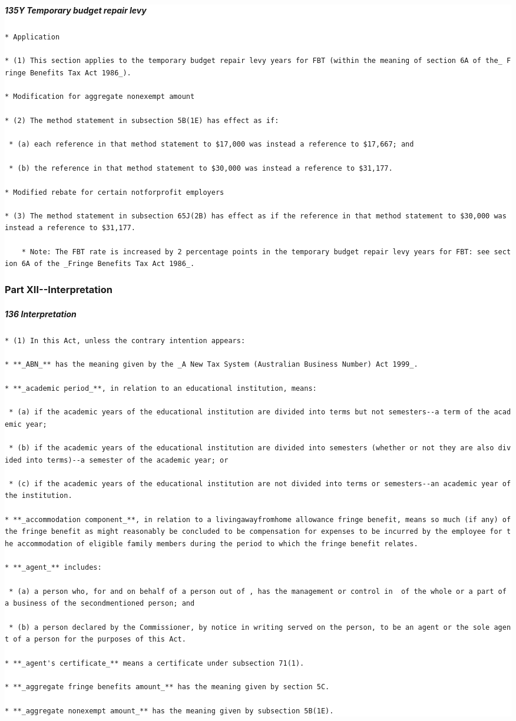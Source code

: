 ##### 135Y  Temporary budget repair levy

    * Application

    * (1) This section applies to the temporary budget repair levy years for FBT (within the meaning of section 6A of the_ Fringe Benefits Tax Act 1986_).

    * Modification for aggregate nonexempt amount

    * (2) The method statement in subsection 5B(1E) has effect as if:

     * (a) each reference in that method statement to $17,000 was instead a reference to $17,667; and

     * (b) the reference in that method statement to $30,000 was instead a reference to $31,177.

    * Modified rebate for certain notforprofit employers

    * (3) The method statement in subsection 65J(2B) has effect as if the reference in that method statement to $30,000 was instead a reference to $31,177.

        * Note: The FBT rate is increased by 2 percentage points in the temporary budget repair levy years for FBT: see section 6A of the _Fringe Benefits Tax Act 1986_.

### Part XII--Interpretation

##### 136  Interpretation 

    * (1) In this Act, unless the contrary intention appears:

    * **_ABN_** has the meaning given by the _A New Tax System (Australian Business Number) Act 1999_.

    * **_academic period_**, in relation to an educational institution, means:

     * (a) if the academic years of the educational institution are divided into terms but not semesters--a term of the academic year;

     * (b) if the academic years of the educational institution are divided into semesters (whether or not they are also divided into terms)--a semester of the academic year; or

     * (c) if the academic years of the educational institution are not divided into terms or semesters--an academic year of the institution.

    * **_accommodation component_**, in relation to a livingawayfromhome allowance fringe benefit, means so much (if any) of the fringe benefit as might reasonably be concluded to be compensation for expenses to be incurred by the employee for the accommodation of eligible family members during the period to which the fringe benefit relates.

    * **_agent_** includes:

     * (a) a person who, for and on behalf of a person out of , has the management or control in  of the whole or a part of a business of the secondmentioned person; and

     * (b) a person declared by the Commissioner, by notice in writing served on the person, to be an agent or the sole agent of a person for the purposes of this Act.

    * **_agent's certificate_** means a certificate under subsection 71(1).

    * **_aggregate fringe benefits amount_** has the meaning given by section 5C.

    * **_aggregate nonexempt amount_** has the meaning given by subsection 5B(1E).
